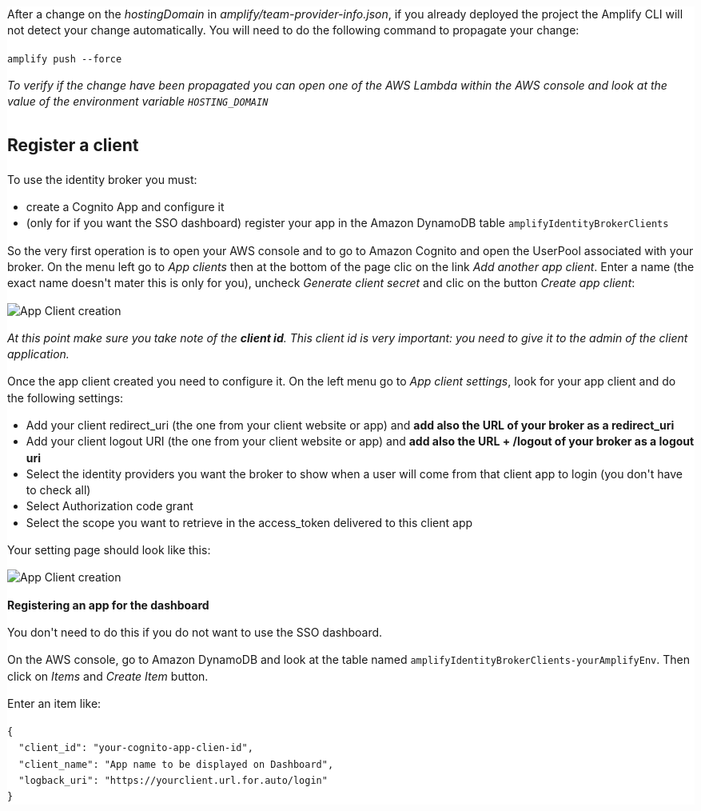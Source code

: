 After a change on the _hostingDomain_ in _amplify/team-provider-info.json_, if you already deployed the project the Amplify CLI will not detect your change automatically. You will need to do the following command to propagate your change:

```
amplify push --force
```

_To verify if the change have been propagated you can open one of the AWS Lambda within the AWS console and look at the value of the environment variable `HOSTING_DOMAIN`_

## Register a client

To use the identity broker you must:
* create a Cognito App and configure it
* (only for if you want the SSO dashboard) register your app in the Amazon DynamoDB table `amplifyIdentityBrokerClients`

So the very first operation is to open your AWS console and to go to Amazon Cognito and open the UserPool associated with your broker. On the menu left go to _App clients_ then at the bottom of the page clic on the link _Add another app client_. Enter a name (the exact name doesn't mater this is only for you), uncheck _Generate client secret_ and clic on the button _Create app client_:

![App Client creation](Images/ClientAppCreation.PNG "App Client creation")

_At this point make sure you take note of the __client id__. This client id is very important: you need to give it to the admin of the client application._

Once the app client created you need to configure it. On the left menu go to _App client settings_, look for your app client and do the following settings:

* Add your client redirect_uri (the one from your client website or app) and __add also the URL of your broker as a redirect_uri__
* Add your client logout URI (the one from your client website or app) and __add also the URL + /logout of your broker as a logout uri__
* Select the identity providers you want the broker to show when a user will come from that client app to login (you don't have to check all)
* Select Authorization code grant
* Select the scope you want to retrieve in the access_token delivered to this client app

Your setting page should look like this:

![App Client creation](Images/ClientAppSettings.PNG "App Client creation")

__Registering an app for the dashboard__

You don't need to do this if you do not want to use the SSO dashboard.

On the AWS console, go to Amazon DynamoDB and look at the table named  `amplifyIdentityBrokerClients-yourAmplifyEnv`. Then click on _Items_ and _Create Item_ button.

Enter an item like:

```
{
  "client_id": "your-cognito-app-clien-id",
  "client_name": "App name to be displayed on Dashboard",
  "logback_uri": "https://yourclient.url.for.auto/login"
}
```
